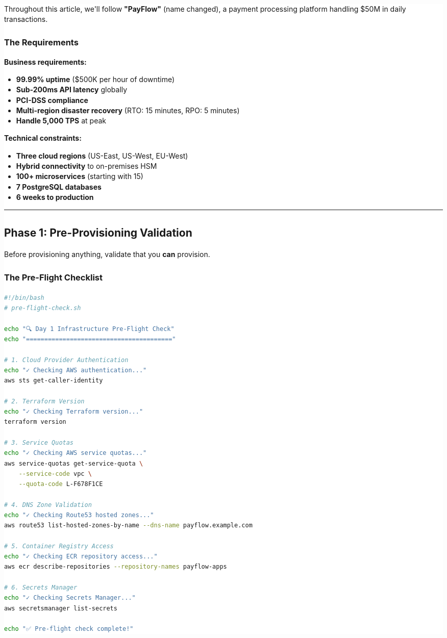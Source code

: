 Throughout this article, we'll follow **"PayFlow"** (name changed), a payment processing platform handling $50M in daily transactions.

### The Requirements

**Business requirements:**
- **99.99% uptime** ($500K per hour of downtime)
- **Sub-200ms API latency** globally
- **PCI-DSS compliance**
- **Multi-region disaster recovery** (RTO: 15 minutes, RPO: 5 minutes)
- **Handle 5,000 TPS** at peak

**Technical constraints:**
- **Three cloud regions** (US-East, US-West, EU-West)
- **Hybrid connectivity** to on-premises HSM
- **100+ microservices** (starting with 15)
- **7 PostgreSQL databases**
- **6 weeks to production**

---

## Phase 1: Pre-Provisioning Validation

Before provisioning anything, validate that you **can** provision.

### The Pre-Flight Checklist

```bash
#!/bin/bash
# pre-flight-check.sh

echo "🔍 Day 1 Infrastructure Pre-Flight Check"
echo "========================================"

# 1. Cloud Provider Authentication
echo "✓ Checking AWS authentication..."
aws sts get-caller-identity

# 2. Terraform Version
echo "✓ Checking Terraform version..."
terraform version

# 3. Service Quotas
echo "✓ Checking AWS service quotas..."
aws service-quotas get-service-quota \
    --service-code vpc \
    --quota-code L-F678F1CE

# 4. DNS Zone Validation
echo "✓ Checking Route53 hosted zones..."
aws route53 list-hosted-zones-by-name --dns-name payflow.example.com

# 5. Container Registry Access
echo "✓ Checking ECR repository access..."
aws ecr describe-repositories --repository-names payflow-apps

# 6. Secrets Manager
echo "✓ Checking Secrets Manager..."
aws secretsmanager list-secrets

echo "✅ Pre-flight check complete!"
```
